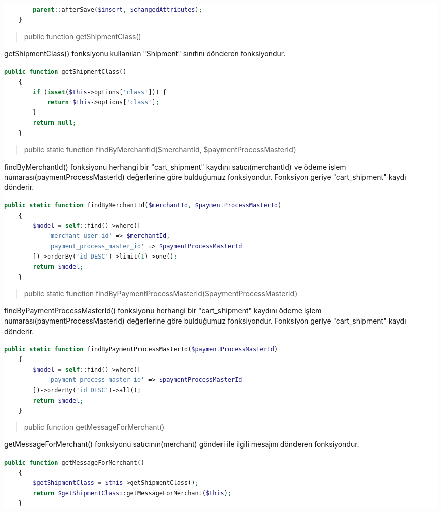 ````php
        parent::afterSave($insert, $changedAttributes);
    }
````

> public function getShipmentClass()

getShipmentClass() fonksiyonu kullanılan "Shipment" sınıfını dönderen fonksiyondur.

````php
public function getShipmentClass()
    {
        if (isset($this->options['class'])) {
            return $this->options['class'];
        }
        return null;
    }
````

> public static function findByMerchantId($merchantId, $paymentProcessMasterId) 

findByMerchantId() fonksiyonu herhangi bir "cart_shipment" kaydını satıcı(merchantId) ve ödeme işlem numarası(paymentProcessMasterId) değerlerine göre bulduğumuz fonksiyondur.
 Fonksiyon geriye "cart_shipment" kaydı dönderir.

````php
public static function findByMerchantId($merchantId, $paymentProcessMasterId)
    {
        $model = self::find()->where([
            'merchant_user_id' => $merchantId,
            'payment_process_master_id' => $paymentProcessMasterId
        ])->orderBy('id DESC')->limit(1)->one();
        return $model;
    }
````

> public static function findByPaymentProcessMasterId($paymentProcessMasterId) 

findByPaymentProcessMasterId() fonksiyonu herhangi bir "cart_shipment" kaydını ödeme işlem numarası(paymentProcessMasterId) değerlerine göre bulduğumuz fonksiyondur.
 Fonksiyon geriye "cart_shipment" kaydı dönderir.

````php
public static function findByPaymentProcessMasterId($paymentProcessMasterId)
    {
        $model = self::find()->where([
            'payment_process_master_id' => $paymentProcessMasterId
        ])->orderBy('id DESC')->all();
        return $model;
    }
````

> public function getMessageForMerchant()

getMessageForMerchant() fonksiyonu satıcının(merchant) gönderi ile ilgili mesajını dönderen fonksiyondur.

````php
public function getMessageForMerchant()
    {
        $getShipmentClass = $this->getShipmentClass();
        return $getShipmentClass::getMessageForMerchant($this);
    }
````
